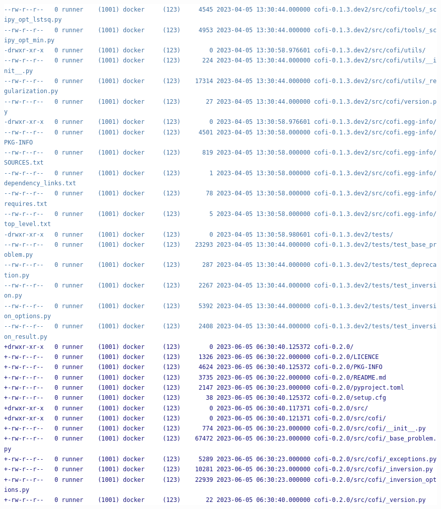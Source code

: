 ```diff
--rw-r--r--   0 runner    (1001) docker     (123)     4545 2023-04-05 13:30:44.000000 cofi-0.1.3.dev2/src/cofi/tools/_scipy_opt_lstsq.py
--rw-r--r--   0 runner    (1001) docker     (123)     4953 2023-04-05 13:30:44.000000 cofi-0.1.3.dev2/src/cofi/tools/_scipy_opt_min.py
-drwxr-xr-x   0 runner    (1001) docker     (123)        0 2023-04-05 13:30:58.976601 cofi-0.1.3.dev2/src/cofi/utils/
--rw-r--r--   0 runner    (1001) docker     (123)      224 2023-04-05 13:30:44.000000 cofi-0.1.3.dev2/src/cofi/utils/__init__.py
--rw-r--r--   0 runner    (1001) docker     (123)    17314 2023-04-05 13:30:44.000000 cofi-0.1.3.dev2/src/cofi/utils/_regularization.py
--rw-r--r--   0 runner    (1001) docker     (123)       27 2023-04-05 13:30:44.000000 cofi-0.1.3.dev2/src/cofi/version.py
-drwxr-xr-x   0 runner    (1001) docker     (123)        0 2023-04-05 13:30:58.976601 cofi-0.1.3.dev2/src/cofi.egg-info/
--rw-r--r--   0 runner    (1001) docker     (123)     4501 2023-04-05 13:30:58.000000 cofi-0.1.3.dev2/src/cofi.egg-info/PKG-INFO
--rw-r--r--   0 runner    (1001) docker     (123)      819 2023-04-05 13:30:58.000000 cofi-0.1.3.dev2/src/cofi.egg-info/SOURCES.txt
--rw-r--r--   0 runner    (1001) docker     (123)        1 2023-04-05 13:30:58.000000 cofi-0.1.3.dev2/src/cofi.egg-info/dependency_links.txt
--rw-r--r--   0 runner    (1001) docker     (123)       78 2023-04-05 13:30:58.000000 cofi-0.1.3.dev2/src/cofi.egg-info/requires.txt
--rw-r--r--   0 runner    (1001) docker     (123)        5 2023-04-05 13:30:58.000000 cofi-0.1.3.dev2/src/cofi.egg-info/top_level.txt
-drwxr-xr-x   0 runner    (1001) docker     (123)        0 2023-04-05 13:30:58.980601 cofi-0.1.3.dev2/tests/
--rw-r--r--   0 runner    (1001) docker     (123)    23293 2023-04-05 13:30:44.000000 cofi-0.1.3.dev2/tests/test_base_problem.py
--rw-r--r--   0 runner    (1001) docker     (123)      287 2023-04-05 13:30:44.000000 cofi-0.1.3.dev2/tests/test_deprecation.py
--rw-r--r--   0 runner    (1001) docker     (123)     2267 2023-04-05 13:30:44.000000 cofi-0.1.3.dev2/tests/test_inversion.py
--rw-r--r--   0 runner    (1001) docker     (123)     5392 2023-04-05 13:30:44.000000 cofi-0.1.3.dev2/tests/test_inversion_options.py
--rw-r--r--   0 runner    (1001) docker     (123)     2408 2023-04-05 13:30:44.000000 cofi-0.1.3.dev2/tests/test_inversion_result.py
+drwxr-xr-x   0 runner    (1001) docker     (123)        0 2023-06-05 06:30:40.125372 cofi-0.2.0/
+-rw-r--r--   0 runner    (1001) docker     (123)     1326 2023-06-05 06:30:22.000000 cofi-0.2.0/LICENCE
+-rw-r--r--   0 runner    (1001) docker     (123)     4624 2023-06-05 06:30:40.125372 cofi-0.2.0/PKG-INFO
+-rw-r--r--   0 runner    (1001) docker     (123)     3735 2023-06-05 06:30:22.000000 cofi-0.2.0/README.md
+-rw-r--r--   0 runner    (1001) docker     (123)     2147 2023-06-05 06:30:23.000000 cofi-0.2.0/pyproject.toml
+-rw-r--r--   0 runner    (1001) docker     (123)       38 2023-06-05 06:30:40.125372 cofi-0.2.0/setup.cfg
+drwxr-xr-x   0 runner    (1001) docker     (123)        0 2023-06-05 06:30:40.117371 cofi-0.2.0/src/
+drwxr-xr-x   0 runner    (1001) docker     (123)        0 2023-06-05 06:30:40.121371 cofi-0.2.0/src/cofi/
+-rw-r--r--   0 runner    (1001) docker     (123)      774 2023-06-05 06:30:23.000000 cofi-0.2.0/src/cofi/__init__.py
+-rw-r--r--   0 runner    (1001) docker     (123)    67472 2023-06-05 06:30:23.000000 cofi-0.2.0/src/cofi/_base_problem.py
+-rw-r--r--   0 runner    (1001) docker     (123)     5289 2023-06-05 06:30:23.000000 cofi-0.2.0/src/cofi/_exceptions.py
+-rw-r--r--   0 runner    (1001) docker     (123)    10281 2023-06-05 06:30:23.000000 cofi-0.2.0/src/cofi/_inversion.py
+-rw-r--r--   0 runner    (1001) docker     (123)    22939 2023-06-05 06:30:23.000000 cofi-0.2.0/src/cofi/_inversion_options.py
+-rw-r--r--   0 runner    (1001) docker     (123)       22 2023-06-05 06:30:40.000000 cofi-0.2.0/src/cofi/_version.py
```